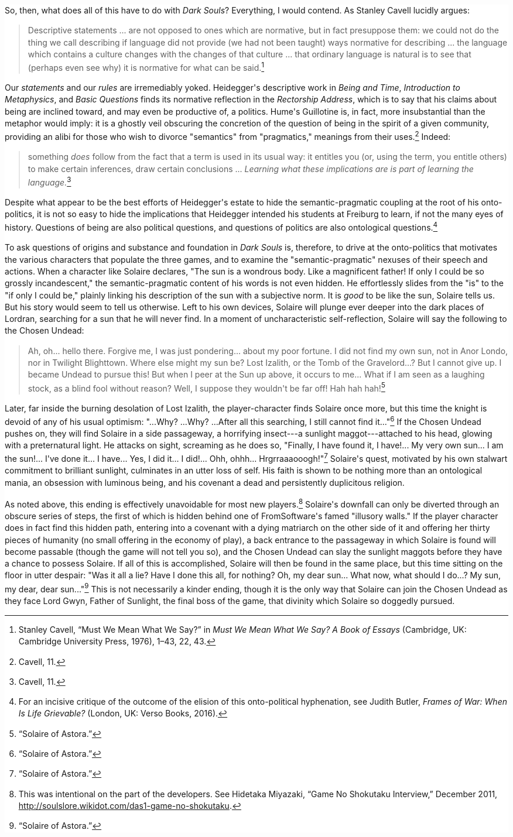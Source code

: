 So, then, what does all of this have to do with *Dark Souls*? Everything, I would contend. As Stanley Cavell lucidly argues:

> Descriptive statements ... are not opposed to ones which are normative, but in fact presuppose them: we could not do the thing we call describing if language did not provide (we had not been taught) ways normative for describing ... the language which contains a culture changes with the changes of that culture ... that ordinary language is natural is to see that (perhaps even see why) it is normative for what can be said.[^20]

Our *statements* and our *rules* are irremediably yoked. Heidegger's descriptive work in *Being and Time*, *Introduction to Metaphysics*, and *Basic Questions* finds its normative reflection in the *Rectorship Address*, which is to say that his claims about being are inclined toward, and may even be productive of, a politics. Hume's Guillotine is, in fact, more insubstantial than the metaphor would imply: it is a ghostly veil obscuring the concretion of the question of being in the spirit of a given community, providing an alibi for those who wish to divorce "semantics" from "pragmatics," meanings from their uses.[^21] Indeed:

> something *does* follow from the fact that a term is used in its usual way: it entitles you (or, using the term, you entitle others) to make certain inferences, draw certain conclusions ... *Learning what these implications are is part of learning the language.*[^22]

Despite what appear to be the best efforts of Heidegger's estate to hide the semantic-pragmatic coupling at the root of his onto-politics, it is not so easy to hide the implications that Heidegger intended his students at Freiburg to learn, if not the many eyes of history. Questions of being are also political questions, and questions of politics are also ontological questions.[^23]

To ask questions of origins and substance and foundation in *Dark Souls* is, therefore, to drive at the onto-politics that motivates the various characters that populate the three games, and to examine the "semantic-pragmatic" nexuses of their speech and actions. When a character like Solaire declares, "The sun is a wondrous body. Like a magnificent father! If only I could be so grossly incandescent," the semantic-pragmatic content of his words is not even hidden. He effortlessly slides from the "is" to the "if only I could be," plainly linking his description of the sun with a subjective norm. It is *good* to be like the sun, Solaire tells us. But his story would seem to tell us otherwise. Left to his own devices, Solaire will plunge ever deeper into the dark places of Lordran, searching for a sun that he will never find. In a moment of uncharacteristic self-reflection, Solaire will say the following to the Chosen Undead:

> Ah, oh... hello there. Forgive me, I was just pondering... about my poor fortune. I did not find my own sun, not in Anor Londo, nor in Twilight Blighttown. Where else might my sun be? Lost Izalith, or the Tomb of the Gravelord...? But I cannot give up. I became Undead to pursue this! But when I peer at the Sun up above, it occurs to me... What if I am seen as a laughing stock, as a blind fool without reason? Well, I suppose they wouldn't be far off! Hah hah hah![^24]

Later, far inside the burning desolation of Lost Izalith, the player-character finds Solaire once more, but this time the knight is devoid of any of his usual optimism: "...Why? ...Why? ...After all this searching, I still cannot find it..."[^25] If the Chosen Undead pushes on, they will find Solaire in a side passageway, a horrifying insect---a sunlight maggot---attached to his head, glowing with a preternatural light. He attacks on sight, screaming as he does so, "Finally, I have found it, I have!... My very own sun... I am the sun!... I've done it... I have... Yes, I did it... I did!... Ohh, ohhh... Hrgrraaaooogh!"[^26] Solaire's quest, motivated by his own stalwart commitment to brilliant sunlight, culminates in an utter loss of self. His faith is shown to be nothing more than an ontological mania, an obsession with luminous being, and his covenant a dead and persistently duplicitous religion.

As noted above, this ending is effectively unavoidable for most new players.[^27] Solaire's downfall can only be diverted through an obscure series of steps, the first of which is hidden behind one of FromSoftware's famed "illusory walls." If the player character does in fact find this hidden path, entering into a covenant with a dying matriarch on the other side of it and offering her thirty pieces of humanity (no small offering in the economy of play), a back entrance to the passageway in which Solaire is found will become passable (though the game will not tell you so), and the Chosen Undead can slay the sunlight maggots before they have a chance to possess Solaire. If all of this is accomplished, Solaire will then be found in the same place, but this time sitting on the floor in utter despair: "Was it all a lie? Have I done this all, for nothing? Oh, my dear sun... What now, what should I do...? My sun, my dear, dear sun..."[^28] This is not necessarily a kinder ending, though it is the only way that Solaire can join the Chosen Undead as they face Lord Gwyn, Father of Sunlight, the final boss of the game, that divinity which Solaire so doggedly pursued.


[^1]: Hidetaka Miyazaki, *Dark Souls* (PS3; Xbox 360: FromSoftware, 2011); Tomohiro Shibuyo and Yui Tanimura, *Dark Souls II* (PS3; Xbox 360: FromSoftware, 2014); Hidetaka Miyazaki, Isamu Okano, and Yui Tanimura, *Dark Souls III* (PS4; Xbox One; Microsoft Windows: FromSoftware, 2016).
[^2]: “Solaire of Astora,” Dark Souls Wiki, *Wikidot*, accessed March 30, 2020, <http://darksouls.wikidot.com/solaire-of-astora>.
[^3]: “Solaire of Astora.”
[^4]: “Solaire of Astora.”
[^5]: Martin Heidegger, *Introduction to Metaphysics*, trans. Gregory Fried and Richard Polt (New Haven, CT: Yale Nota Bene, 2000), 1.
[^6]: Martin Heidegger, *Basic Questions of Philosophy: Selected "Problems" of "Logic"*, trans. Richard Rojcewicz and André Schuwer (Bloomington, IN: Indiana University Press, 1994), 3.
[^7]: Martin Heidegger, *Being and Time*, trans. Joan Stambaugh (Albany, NY: State University of New York Press, 2010), 1.
[^8]: Heidegger, *Basic Questions of Philosophy*, 4.
[^9]: Gregory Fried, ed., *Confronting Heidegger: A Critical Dialogue on Politics and Philosophy* (London, UK: Rowman; Littlefield, 2019).
[^10]: Emmanuel Faye, *Heidegger: The Introduction of Nazism into Philosophy in Light of the Unpublished Seminars of 1933-1935*, trans. Michael B. Smith (New Haven, CT: Yale University Press, 2009).
[^11]: Faye, xxiv.
[^12]: Jacques Derrida, *Of Spirit: Heidegger and the Question*, trans. Geoffrey Bennington and Rachel Bowlby (Chicago, IL: University of Chicago Press, 1989).
[^13]: Derrida, 41, 39, 42, 41.
[^14]: Derrida, 44.
[^15]: Derrida, 40.
[^16]: Derrida, 43.
[^17]: Derrida, 40.
[^18]: Jacques Derrida, “Violence and Metaphysics,” in *Writing and Difference*, trans. Alan Bass (London, UK: Routledge, 1987), 97–192.
[^19]: Derrida, *Of Spirit*, 50.
[^20]: Stanley Cavell, “Must We Mean What We Say?” in *Must We Mean What We Say? A Book of Essays* (Cambridge, UK: Cambridge University Press, 1976), 1–43, 22, 43.
[^21]: Cavell, 11.
[^22]: Cavell, 11.
[^23]: For an incisive critique of the outcome of the elision of this onto-political hyphenation, see Judith Butler, *Frames of War: When Is Life Grievable?* (London, UK: Verso Books, 2016).
[^24]: “Solaire of Astora.”
[^25]: “Solaire of Astora.”
[^26]: “Solaire of Astora.”
[^27]: This was intentional on the part of the developers. See Hidetaka Miyazaki, “Game No Shokutaku Interview,” December 2011, http://soulslore.wikidot.com/das1-game-no-shokutaku.
[^28]: “Solaire of Astora.”
[^29]: “Opening (Dark Souls),” Dark Souls Wiki, *Fandom*, accessed May 12, 2020, <https://darksouls.fandom.com/wiki/Opening_(Dark_Souls)>.
[^30]: “Opening (Dark_Souls).”
[^31]: Eric Stein, "The Fire Fades: Navigating the End of the World in FromSoftware's *Dark Souls*," International Conference on the Fantastic in the Arts, Orlando, FL, March 19, 2020, <https://www.academia.edu/42195654/>.
[^32]: The *hyphen* is the hyphen of the “relative-absolute” or “duel Unity” critiqued in François Laruelle, *Philosophies of Difference: A Critical Introduction to Non-Philosophy*, trans. Rocco Gangle (London, UK: Continuum, 2010), 162, 16. For Laruelle, onto-political hyphenation belongs to the *real-syntax matrix*, which is the *metaphysical decision* performed by (and indeed necessary to) all philosophy whereby the philosopher and his object are *split*. In this early work, Laruelle is quite pessimistic regarding this split, viewing it as the final barrier to the overcoming of metaphysics that even deconstruction could not surpass. For a positive praxis, critical adoption, and creative exploration of the hyphen, see Fred Wah, “Re-Mixed: The Compound Composition of Diamond Grill,” in *Diamond Grill*, 10th Anniversary (Edmonton, AB: NeWest Press, 2006).
[^33]: For this sense of opening, see Hans-Georg Gadamer, *Truth and Method*, trans. Joel Weinsheimer and Donald G. Marshall (London, UK: Bloomsbury Academic, 2013), and Kostas Axelos and Stuart Elden, “Mondialisation Without the World,” *Radical Philosophy*, no. 139 (April 2005), <https://www.radicalphilosophyarchive.com/issue-files/rp130_interview_axelos>. PDF.
[^34]: Alfred North Whitehead, *Process and Reality: An Essay in Cosmology*, ed. David Ray Griffin and Donald W. Sherburne, Corrected Edition (New York, NY: Free Press, 1978), 3.
[^35]: Plato, “Allegory of the Cave,” in *Republic*, trans. Robin Waterfield (Oxford, UK: Oxford University Press, 2008), 240–49.
[^36]: "Allegory of the Cave," 240.
[^37]: "Allegory of the Cave," 241.
[^38]: "Allegory of the Cave," 241.
[^39]: "Allegory of the Cave," 241.
[^40]: "Allegory of the Cave," 242.
[^41]: "Allegory of the Cave," 242.
[^42]: Plato, “Simile of the Sun,” in *Republic*, trans. Robin Waterfield (Oxford, UK: Oxford University Press, 2008), 232–37.
[^43]: "Simile of the Sun," 235.
[^44]: "Simile of the Sun," 236.
[^45]: "Simile of the Sun," 236.
[^46]: For a critique of the logic of the "proper place," see *The Practice of Everyday Life*, trans. Steven F. Rendall (Berkeley, CA: University of California Press, 1988).
[^47]: Gwyn's sunlight spears are a potent metaphor for the violent logic of heroism. For a critique of this logic, see Ursula K. Le Guin, “The Carrier Bag Theory of Fiction,” in *Dancing at the Edge of the World: Thoughts on Words, Women, Places* (New York, NY: Grove Press, 1989), 165–70.
[^48]: Until the release of *Dark Souls III*, a popular (and convincing) theory maintained that Solaire was in fact the amnesiac, exiled firstborn of Lord Gwyn. Though the introduction of the Nameless King in *Dark Souls III* soundly punctures this theory, the symbolic weight of this conclusion remains.
[^49]: Stein, "The Fire Fades," 2020.
[^50]: “Darkstalker Kaathe,” Dark Souls Wiki, Wikidot, accessed March 9, 2020, <http://darksouls.wikidot.com/darkstalker-kaathe>.
[^51]: “Nashandra,” Dark Souls II Wiki, Wikidot, accessed May 27, 2020, <http://darksouls2.wikidot.com/nashandra>.
[^52]: Laruelle, *Philosophies of Difference*.
[^53]: Laruelle, 162.
[^54]: The *duel* in Laruelle is the *split logic* of the unitary, the universal that always manages to incorporate its other into itself.
[^55]: Tomohiro Shibuyo and Yui Tanimura, *Dark Souls II: Scholar of the First Sin* (PS4; Xbox One; Microsoft Windows: FromSoftware, 2015).
[^56]: For Laruelle, the *turn* is a fundamental structure or moment of the relative-absolute, that which unites the same and the different in a higher unity.
[^57]: “Aldia, Scholar of the First Sin,” Dark Souls Wiki, Fandom, accessed June 1, 2020, <https://darksouls.fandom.com/wiki/Aldia,_Scholar_of_the_First_Sin>.
[^58]: That is, the "principle of unreason" as articulated in Quentin Meillassoux, *After Finitude: An Essay on the Necessity of Contingency*, trans. Ray Brassier (London, UK: Continuum, 2009), 60. The principle of unreason is the *absolute* contingency of facts, including the fact of the scission, the hyphenation, the decision itself. Meillassoux also describes this principle as the "non-facticity of facticity" (79), that the very *thrownness* whereby the subject is inserted in the world---the basis of phenomenological first philosophy or fundamental ontology---is itself *contingent.*
[^59]: “Aldia, Scholar of the First Sin.”
[^60]: “Fire Keeper,” Dark Souls III Wiki, Fextralife, accessed June 1, 2020, <https://darksouls3.wiki.fextralife.com/Fire+Keeper>.
[^61]: Michel Serres, *Eyes*, trans. Anne-Marie Feenberg-Dibon (London, UK: Bloomsbury, 2015).
[^62]: François Laruelle, “On the Black Universe: In the Human Foundations of Color,” in *Dark Nights of the Universe* (Name Publications, 2013), <https://www.recessart.org/wpcontent/uploads/Laruelle-Black-Universe1.pdf>.
[^63]: These are key ideas throughout Laruelle, *Philosophies of Difference*.